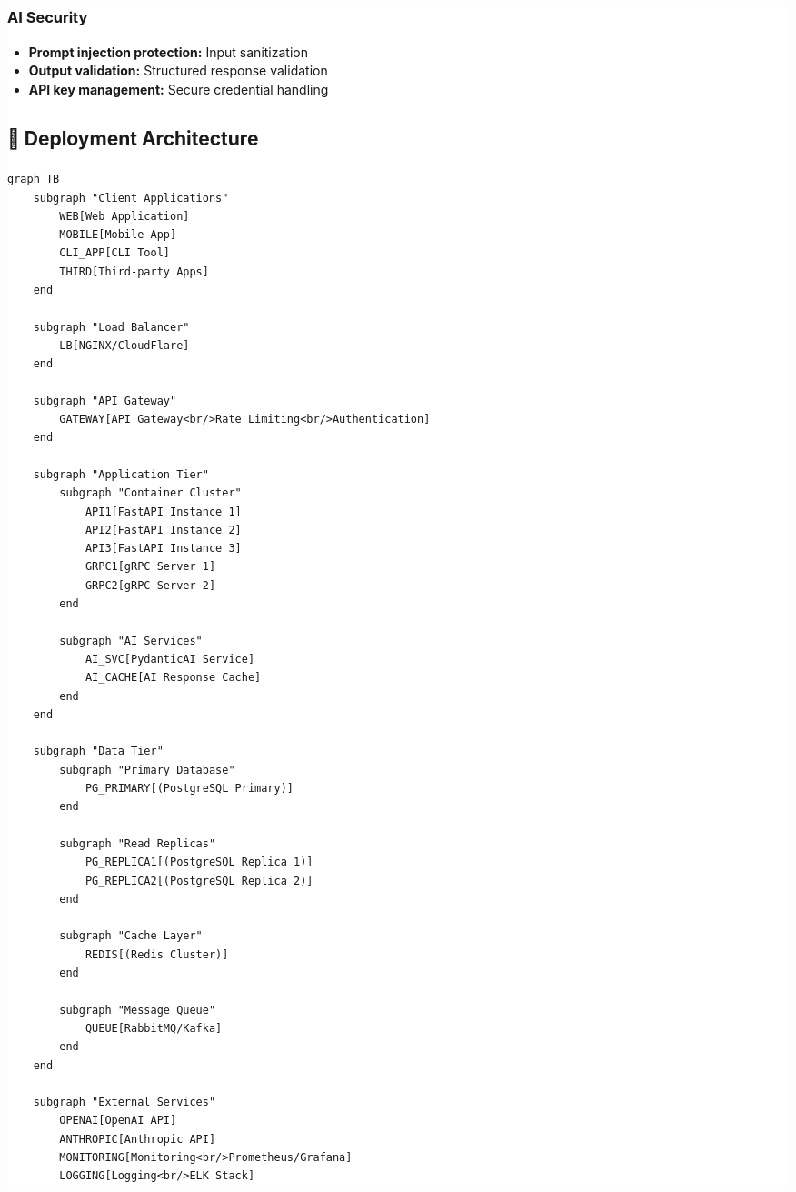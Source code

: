 ### AI Security
- **Prompt injection protection:** Input sanitization
- **Output validation:** Structured response validation
- **API key management:** Secure credential handling

## 🚀 Deployment Architecture

```mermaid
graph TB
    subgraph "Client Applications"
        WEB[Web Application]
        MOBILE[Mobile App]
        CLI_APP[CLI Tool]
        THIRD[Third-party Apps]
    end

    subgraph "Load Balancer"
        LB[NGINX/CloudFlare]
    end

    subgraph "API Gateway"
        GATEWAY[API Gateway<br/>Rate Limiting<br/>Authentication]
    end

    subgraph "Application Tier"
        subgraph "Container Cluster"
            API1[FastAPI Instance 1]
            API2[FastAPI Instance 2]
            API3[FastAPI Instance 3]
            GRPC1[gRPC Server 1]
            GRPC2[gRPC Server 2]
        end

        subgraph "AI Services"
            AI_SVC[PydanticAI Service]
            AI_CACHE[AI Response Cache]
        end
    end

    subgraph "Data Tier"
        subgraph "Primary Database"
            PG_PRIMARY[(PostgreSQL Primary)]
        end

        subgraph "Read Replicas"
            PG_REPLICA1[(PostgreSQL Replica 1)]
            PG_REPLICA2[(PostgreSQL Replica 2)]
        end

        subgraph "Cache Layer"
            REDIS[(Redis Cluster)]
        end

        subgraph "Message Queue"
            QUEUE[RabbitMQ/Kafka]
        end
    end

    subgraph "External Services"
        OPENAI[OpenAI API]
        ANTHROPIC[Anthropic API]
        MONITORING[Monitoring<br/>Prometheus/Grafana]
        LOGGING[Logging<br/>ELK Stack]
```